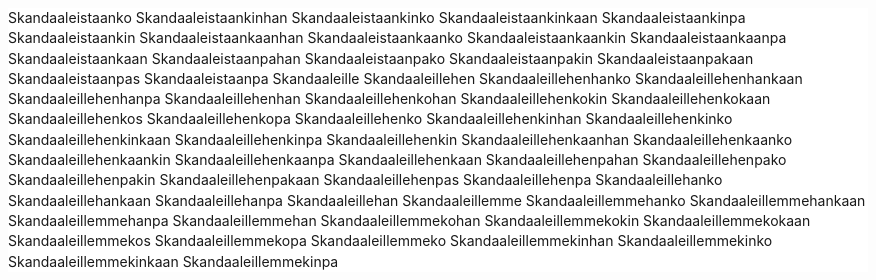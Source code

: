 Skandaaleistaanko
Skandaaleistaankinhan
Skandaaleistaankinko
Skandaaleistaankinkaan
Skandaaleistaankinpa
Skandaaleistaankin
Skandaaleistaankaanhan
Skandaaleistaankaanko
Skandaaleistaankaankin
Skandaaleistaankaanpa
Skandaaleistaankaan
Skandaaleistaanpahan
Skandaaleistaanpako
Skandaaleistaanpakin
Skandaaleistaanpakaan
Skandaaleistaanpas
Skandaaleistaanpa
Skandaaleille
Skandaaleillehen
Skandaaleillehenhanko
Skandaaleillehenhankaan
Skandaaleillehenhanpa
Skandaaleillehenhan
Skandaaleillehenkohan
Skandaaleillehenkokin
Skandaaleillehenkokaan
Skandaaleillehenkos
Skandaaleillehenkopa
Skandaaleillehenko
Skandaaleillehenkinhan
Skandaaleillehenkinko
Skandaaleillehenkinkaan
Skandaaleillehenkinpa
Skandaaleillehenkin
Skandaaleillehenkaanhan
Skandaaleillehenkaanko
Skandaaleillehenkaankin
Skandaaleillehenkaanpa
Skandaaleillehenkaan
Skandaaleillehenpahan
Skandaaleillehenpako
Skandaaleillehenpakin
Skandaaleillehenpakaan
Skandaaleillehenpas
Skandaaleillehenpa
Skandaaleillehanko
Skandaaleillehankaan
Skandaaleillehanpa
Skandaaleillehan
Skandaaleillemme
Skandaaleillemmehanko
Skandaaleillemmehankaan
Skandaaleillemmehanpa
Skandaaleillemmehan
Skandaaleillemmekohan
Skandaaleillemmekokin
Skandaaleillemmekokaan
Skandaaleillemmekos
Skandaaleillemmekopa
Skandaaleillemmeko
Skandaaleillemmekinhan
Skandaaleillemmekinko
Skandaaleillemmekinkaan
Skandaaleillemmekinpa